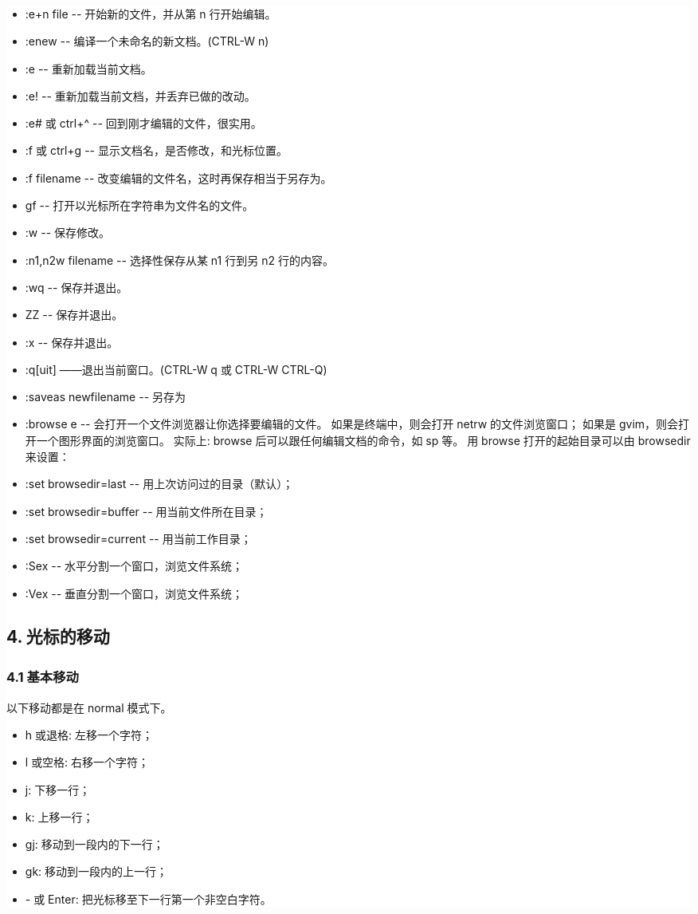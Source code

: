 - :e+n file -- 开始新的文件，并从第 n 行开始编辑。

- :enew -- 编译一个未命名的新文档。(CTRL-W n)

- :e -- 重新加载当前文档。

- :e! -- 重新加载当前文档，并丢弃已做的改动。

- :e# 或 ctrl+^ -- 回到刚才编辑的文件，很实用。

- :f 或 ctrl+g -- 显示文档名，是否修改，和光标位置。

- :f filename -- 改变编辑的文件名，这时再保存相当于另存为。

- gf -- 打开以光标所在字符串为文件名的文件。

- :w -- 保存修改。

- :n1,n2w filename -- 选择性保存从某 n1 行到另 n2 行的内容。

- :wq -- 保存并退出。

- ZZ -- 保存并退出。

- :x -- 保存并退出。

- :q[uit] ——退出当前窗口。(CTRL-W q 或 CTRL-W CTRL-Q)

- :saveas newfilename -- 另存为

- :browse e -- 会打开一个文件浏览器让你选择要编辑的文件。 如果是终端中，则会打开 netrw 的文件浏览窗口； 如果是 gvim，则会打开一个图形界面的浏览窗口。 实际上: browse 后可以跟任何编辑文档的命令，如 sp 等。 用 browse 打开的起始目录可以由 browsedir 来设置：

- :set browsedir=last -- 用上次访问过的目录（默认）；

- :set browsedir=buffer -- 用当前文件所在目录；

- :set browsedir=current -- 用当前工作目录；

- :Sex -- 水平分割一个窗口，浏览文件系统；

- :Vex -- 垂直分割一个窗口，浏览文件系统；

## 4. 光标的移动

### 4.1 基本移动

以下移动都是在 normal 模式下。

- h 或退格: 左移一个字符；

- l 或空格: 右移一个字符；

- j: 下移一行；

- k: 上移一行；

- gj: 移动到一段内的下一行；

- gk: 移动到一段内的上一行；

- \- 或 Enter: 把光标移至下一行第一个非空白字符。
